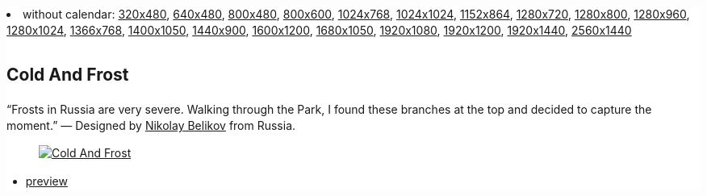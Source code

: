 <li>without calendar: <a href="https://smashingmagazine.com/files/wallpapers/feb-19/feel-the-love/nocal/feb-19-feel-the-love-nocal-320x480.png" title="Feel The Love! - 320x480">320x480</a>, <a href="https://smashingmagazine.com/files/wallpapers/feb-19/feel-the-love/nocal/feb-19-feel-the-love-nocal-640x480.png" title="Feel The Love! - 640x480">640x480</a>, <a href="https://smashingmagazine.com/files/wallpapers/feb-19/feel-the-love/nocal/feb-19-feel-the-love-nocal-800x480.png" title="Feel The Love! - 800x480">800x480</a>, <a href="https://smashingmagazine.com/files/wallpapers/feb-19/feel-the-love/nocal/feb-19-feel-the-love-nocal-800x600.png" title="Feel The Love! - 800x600">800x600</a>, <a href="https://smashingmagazine.com/files/wallpapers/feb-19/feel-the-love/nocal/feb-19-feel-the-love-nocal-1024x768.png" title="Feel The Love! - 1024x768">1024x768</a>, <a href="https://smashingmagazine.com/files/wallpapers/feb-19/feel-the-love/nocal/feb-19-feel-the-love-nocal-1024x1024.png" title="Feel The Love! - 1024x1024">1024x1024</a>, <a href="https://smashingmagazine.com/files/wallpapers/feb-19/feel-the-love/nocal/feb-19-feel-the-love-nocal-1152x864.png" title="Feel The Love! - 1152x864">1152x864</a>, <a href="https://smashingmagazine.com/files/wallpapers/feb-19/feel-the-love/nocal/feb-19-feel-the-love-nocal-1280x720.png" title="Feel The Love! - 1280x720">1280x720</a>, <a href="https://smashingmagazine.com/files/wallpapers/feb-19/feel-the-love/nocal/feb-19-feel-the-love-nocal-1280x800.png" title="Feel The Love! - 1280x800">1280x800</a>, <a href="https://smashingmagazine.com/files/wallpapers/feb-19/feel-the-love/nocal/feb-19-feel-the-love-nocal-1280x960.png" title="Feel The Love! - 1280x960">1280x960</a>, <a href="https://smashingmagazine.com/files/wallpapers/feb-19/feel-the-love/nocal/feb-19-feel-the-love-nocal-1280x1024.png" title="Feel The Love! - 1280x1024">1280x1024</a>, <a href="https://smashingmagazine.com/files/wallpapers/feb-19/feel-the-love/nocal/feb-19-feel-the-love-nocal-1366x768.png" title="Feel The Love! - 1366x768">1366x768</a>, <a href="https://smashingmagazine.com/files/wallpapers/feb-19/feel-the-love/nocal/feb-19-feel-the-love-nocal-1400x1050.png" title="Feel The Love! - 1400x1050">1400x1050</a>, <a href="https://smashingmagazine.com/files/wallpapers/feb-19/feel-the-love/nocal/feb-19-feel-the-love-nocal-1440x900.png" title="Feel The Love! - 1440x900">1440x900</a>, <a href="https://smashingmagazine.com/files/wallpapers/feb-19/feel-the-love/nocal/feb-19-feel-the-love-nocal-1600x1200.png" title="Feel The Love! - 1600x1200">1600x1200</a>, <a href="https://smashingmagazine.com/files/wallpapers/feb-19/feel-the-love/nocal/feb-19-feel-the-love-nocal-1680x1050.png" title="Feel The Love! - 1680x1050">1680x1050</a>, <a href="https://smashingmagazine.com/files/wallpapers/feb-19/feel-the-love/nocal/feb-19-feel-the-love-nocal-1920x1080.png" title="Feel The Love! - 1920x1080">1920x1080</a>, <a href="https://smashingmagazine.com/files/wallpapers/feb-19/feel-the-love/nocal/feb-19-feel-the-love-nocal-1920x1200.png" title="Feel The Love! - 1920x1200">1920x1200</a>, <a href="https://smashingmagazine.com/files/wallpapers/feb-19/feel-the-love/nocal/feb-19-feel-the-love-nocal-1920x1440.png" title="Feel The Love! - 1920x1440">1920x1440</a>, <a href="https://smashingmagazine.com/files/wallpapers/feb-19/feel-the-love/nocal/feb-19-feel-the-love-nocal-2560x1440.png" title="Feel The Love! - 2560x1440">2560x1440</a></li>
</ul>

## Cold And Frost
<p>&#147;Frosts in Russia are very severe. Walking through the Park, I found these branches at the top and decided to capture the moment.&#148; &mdash; Designed by <a href="https://nikbelikov.com/">Nikolay Belikov</a> from Russia.</p>
<figure><a href="https://smashingmagazine.com/files/wallpapers/feb-19/cold-and-frost/feb-19-cold-and-frost-full.jpg" title="Cold And Frost"><img loading="lazy" decoding="async"  alt="Cold And Frost" src="https://archive.smashing.media/assets/344dbf88-fdf9-42bb-adb4-46f01eedd629/c5f59801-3894-43e4-8f56-1d896c58250d/feb-19-cold-and-frost-cal-preview-opt.png" /></a></figure>
<ul>
<li><a href="https://smashingmagazine.com/files/wallpapers/feb-19/cold-and-frost/feb-19-cold-and-frost-preview.jpg" title="Cold And Frost - Preview">preview</a></li>